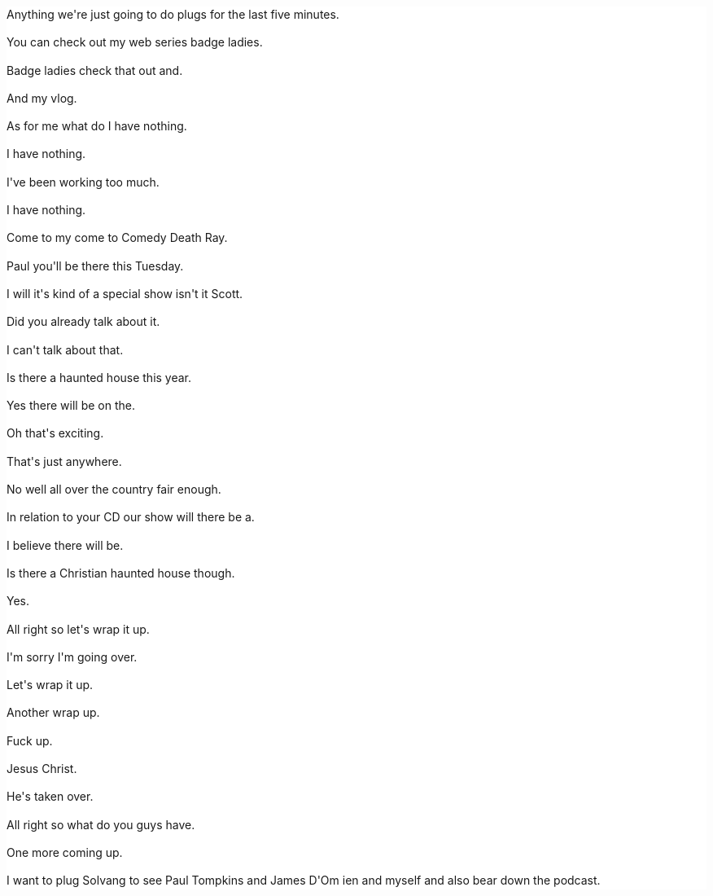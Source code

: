 Anything we're just going to do plugs for the last five minutes.

You can check out my web series badge ladies.

Badge ladies check that out and.

And my vlog.

As for me what do I have nothing.

I have nothing.

I've been working too much.

I have nothing.

Come to my come to Comedy Death Ray.

Paul you'll be there this Tuesday.

I will it's kind of a special show isn't it Scott.

Did you already talk about it.

I can't talk about that.

Is there a haunted house this year.

Yes there will be on the.

Oh that's exciting.

That's just anywhere.

No well all over the country fair enough.

In relation to your CD our show will there be a.

I believe there will be.

Is there a Christian haunted house though.

Yes.

All right so let's wrap it up.

I'm sorry I'm going over.

Let's wrap it up.

Another wrap up.

Fuck up.

Jesus Christ.

He's taken over.

All right so what do you guys have.

One more coming up.

I want to plug Solvang to see Paul Tompkins and James D'Om ien and myself and also bear down the podcast.
